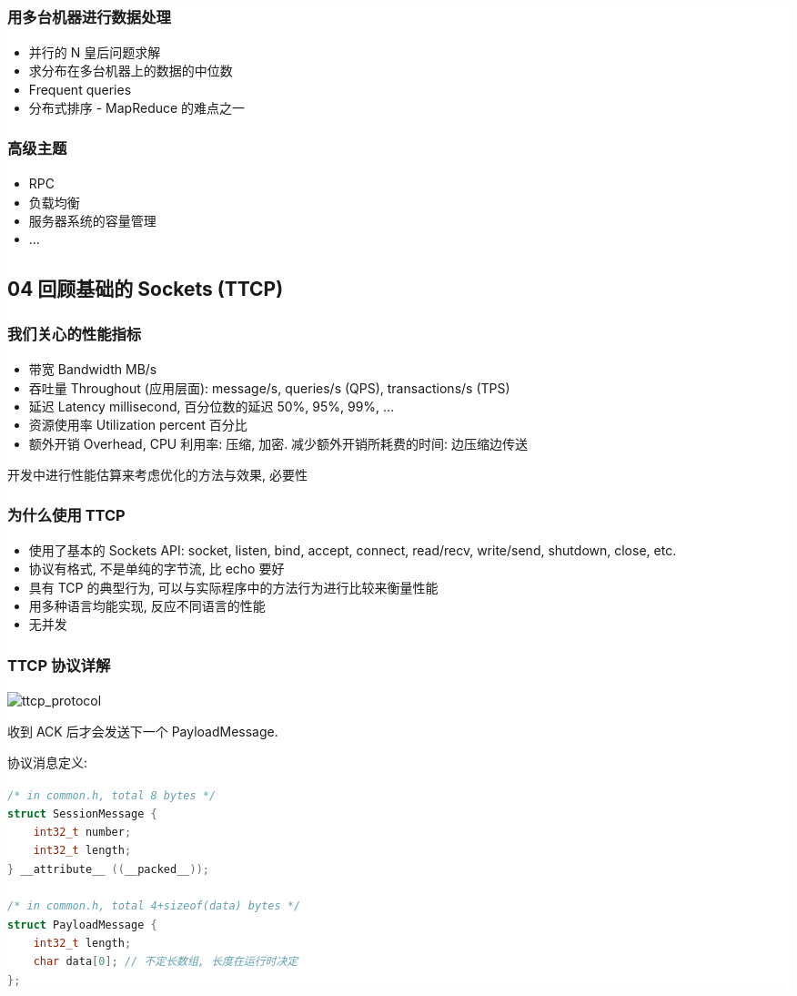 ### 用多台机器进行数据处理

* 并行的 N 皇后问题求解
* 求分布在多台机器上的数据的中位数
* Frequent queries
* 分布式排序 - MapReduce 的难点之一

### 高级主题

* RPC
* 负载均衡
* 服务器系统的容量管理
* ...

## 04 回顾基础的 Sockets (TTCP)

### 我们关心的性能指标

* 带宽 Bandwidth MB/s
* 吞吐量 Throughout (应用层面): message/s, queries/s (QPS), transactions/s (TPS)
* 延迟 Latency millisecond, 百分位数的延迟 50%, 95%, 99%, ...
* 资源使用率 Utilization percent 百分比
* 额外开销 Overhead, CPU 利用率: 压缩, 加密. 减少额外开销所耗费的时间: 边压缩边传送

开发中进行性能估算来考虑优化的方法与效果, 必要性

### 为什么使用 TTCP

* 使用了基本的 Sockets API: socket, listen, bind, accept, connect, read/recv, write/send, shutdown, close, etc.
* 协议有格式, 不是单纯的字节流, 比 echo 要好
* 具有 TCP 的典型行为, 可以与实际程序中的方法行为进行比较来衡量性能
* 用多种语言均能实现, 反应不同语言的性能
* 无并发

### TTCP 协议详解

![ttcp_protocol](https://s3.bmp.ovh/imgs/2024/01/19/711d7ac04e8f9cf2.png)

收到 ACK 后才会发送下一个 PayloadMessage.

协议消息定义:

```c
/* in common.h, total 8 bytes */
struct SessionMessage {
    int32_t number;
    int32_t length;
} __attribute__ ((__packed__));

/* in common.h, total 4+sizeof(data) bytes */
struct PayloadMessage {
    int32_t length;
    char data[0]; // 不定长数组, 长度在运行时决定
};
```
